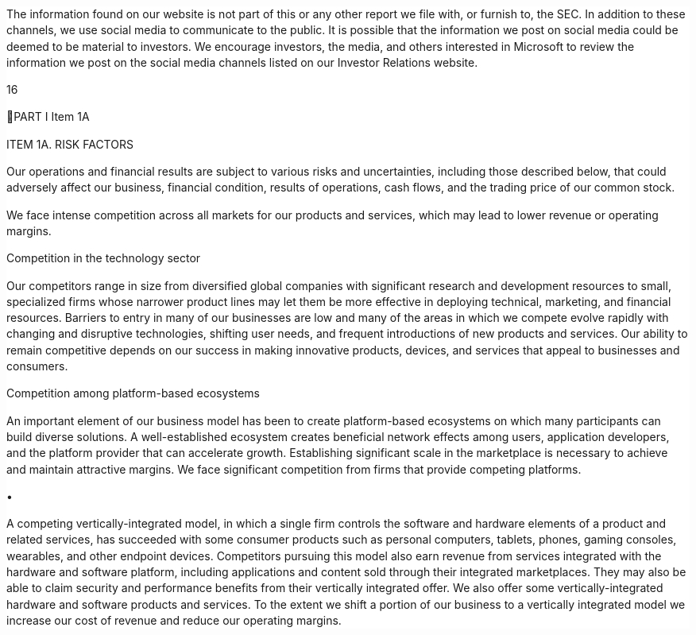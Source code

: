 The information found on our website is not part of this or any other report we file with, or furnish to, the SEC. In addition to these channels, we
use social media to communicate to the public. It is possible that the information we post on social media could be deemed to be material to
investors.  We  encourage  investors,  the  media,  and  others  interested  in  Microsoft  to  review  the  information  we  post  on  the  social  media
channels listed on our Investor Relations website.

16

PART I
Item 1A

ITEM 1A. RISK FACTORS

Our operations and financial results are subject to various risks and uncertainties, including those described below, that could adversely affect
our business, financial condition, results of operations, cash flows, and the trading price of our common stock.

We  face  intense  competition  across  all  markets  for  our  products  and  services,  which  may  lead  to  lower  revenue  or  operating
margins.

Competition in the technology sector

Our  competitors  range  in  size  from  diversified  global  companies  with  significant  research  and  development  resources  to  small,  specialized
firms whose narrower product lines may let them be more effective in deploying technical, marketing, and financial resources. Barriers to entry
in  many  of  our  businesses  are  low  and  many  of  the  areas  in  which  we  compete  evolve  rapidly  with  changing  and  disruptive  technologies,
shifting  user  needs,  and  frequent  introductions  of  new  products  and  services.  Our  ability  to  remain  competitive  depends  on  our  success  in
making innovative products, devices, and services that appeal to businesses and consumers.

Competition among platform-based ecosystems

An  important  element  of  our  business  model  has  been  to  create  platform-based  ecosystems  on  which  many  participants  can  build  diverse
solutions. A well-established ecosystem creates beneficial network effects among users, application developers, and the platform provider that
can  accelerate  growth.  Establishing  significant  scale  in  the  marketplace  is  necessary  to  achieve  and  maintain  attractive  margins.  We  face
significant competition from firms that provide competing platforms.

•

A  competing  vertically-integrated  model,  in  which  a  single  firm  controls  the  software  and  hardware  elements  of  a  product  and
related services, has succeeded with some consumer products such as personal computers, tablets, phones, gaming consoles,
wearables,  and  other  endpoint  devices.  Competitors  pursuing  this  model  also  earn  revenue  from  services  integrated  with  the
hardware and software platform, including applications and content sold through their integrated marketplaces. They may also be
able  to  claim  security  and  performance  benefits  from  their  vertically  integrated  offer.  We  also  offer  some  vertically-integrated
hardware and software products and services. To the extent we shift a portion of our business to a vertically integrated model we
increase our cost of revenue and reduce our operating margins.

